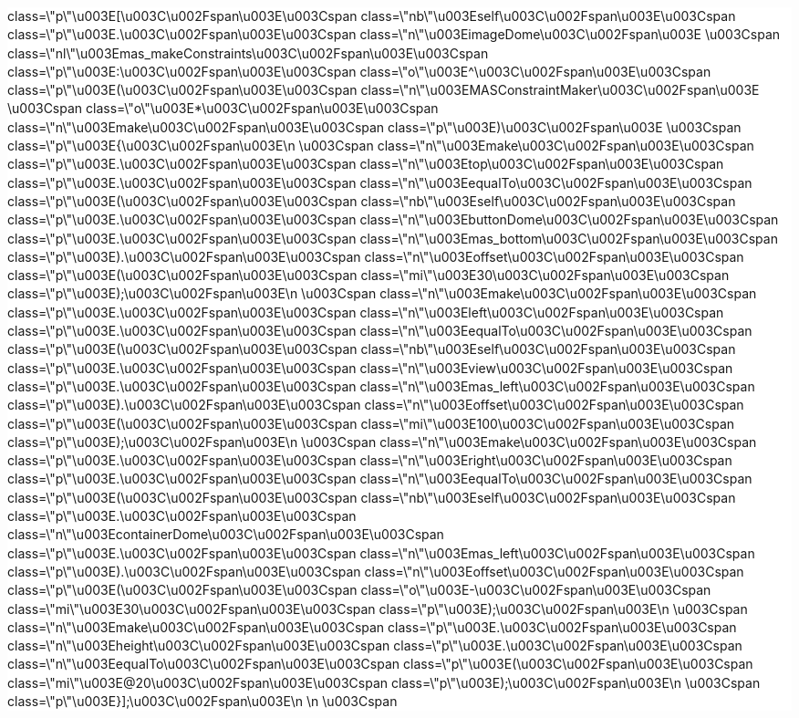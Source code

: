 class=\\"p\\"\\u003E\[\\u003C\\u002Fspan\\u003E\\u003Cspan class=\\"nb\\"\\u003Eself\\u003C\\u002Fspan\\u003E\\u003Cspan class=\\"p\\"\\u003E.\\u003C\\u002Fspan\\u003E\\u003Cspan class=\\"n\\"\\u003EimageDome\\u003C\\u002Fspan\\u003E \\u003Cspan class=\\"nl\\"\\u003Emas\_makeConstraints\\u003C\\u002Fspan\\u003E\\u003Cspan class=\\"p\\"\\u003E:\\u003C\\u002Fspan\\u003E\\u003Cspan class=\\"o\\"\\u003E^\\u003C\\u002Fspan\\u003E\\u003Cspan class=\\"p\\"\\u003E(\\u003C\\u002Fspan\\u003E\\u003Cspan class=\\"n\\"\\u003EMASConstraintMaker\\u003C\\u002Fspan\\u003E \\u003Cspan class=\\"o\\"\\u003E\*\\u003C\\u002Fspan\\u003E\\u003Cspan class=\\"n\\"\\u003Emake\\u003C\\u002Fspan\\u003E\\u003Cspan class=\\"p\\"\\u003E)\\u003C\\u002Fspan\\u003E \\u003Cspan class=\\"p\\"\\u003E{\\u003C\\u002Fspan\\u003E\\n \\u003Cspan class=\\"n\\"\\u003Emake\\u003C\\u002Fspan\\u003E\\u003Cspan class=\\"p\\"\\u003E.\\u003C\\u002Fspan\\u003E\\u003Cspan class=\\"n\\"\\u003Etop\\u003C\\u002Fspan\\u003E\\u003Cspan class=\\"p\\"\\u003E.\\u003C\\u002Fspan\\u003E\\u003Cspan class=\\"n\\"\\u003EequalTo\\u003C\\u002Fspan\\u003E\\u003Cspan class=\\"p\\"\\u003E(\\u003C\\u002Fspan\\u003E\\u003Cspan class=\\"nb\\"\\u003Eself\\u003C\\u002Fspan\\u003E\\u003Cspan class=\\"p\\"\\u003E.\\u003C\\u002Fspan\\u003E\\u003Cspan class=\\"n\\"\\u003EbuttonDome\\u003C\\u002Fspan\\u003E\\u003Cspan class=\\"p\\"\\u003E.\\u003C\\u002Fspan\\u003E\\u003Cspan class=\\"n\\"\\u003Emas\_bottom\\u003C\\u002Fspan\\u003E\\u003Cspan class=\\"p\\"\\u003E).\\u003C\\u002Fspan\\u003E\\u003Cspan class=\\"n\\"\\u003Eoffset\\u003C\\u002Fspan\\u003E\\u003Cspan class=\\"p\\"\\u003E(\\u003C\\u002Fspan\\u003E\\u003Cspan class=\\"mi\\"\\u003E30\\u003C\\u002Fspan\\u003E\\u003Cspan class=\\"p\\"\\u003E);\\u003C\\u002Fspan\\u003E\\n \\u003Cspan class=\\"n\\"\\u003Emake\\u003C\\u002Fspan\\u003E\\u003Cspan class=\\"p\\"\\u003E.\\u003C\\u002Fspan\\u003E\\u003Cspan class=\\"n\\"\\u003Eleft\\u003C\\u002Fspan\\u003E\\u003Cspan class=\\"p\\"\\u003E.\\u003C\\u002Fspan\\u003E\\u003Cspan class=\\"n\\"\\u003EequalTo\\u003C\\u002Fspan\\u003E\\u003Cspan class=\\"p\\"\\u003E(\\u003C\\u002Fspan\\u003E\\u003Cspan class=\\"nb\\"\\u003Eself\\u003C\\u002Fspan\\u003E\\u003Cspan class=\\"p\\"\\u003E.\\u003C\\u002Fspan\\u003E\\u003Cspan class=\\"n\\"\\u003Eview\\u003C\\u002Fspan\\u003E\\u003Cspan class=\\"p\\"\\u003E.\\u003C\\u002Fspan\\u003E\\u003Cspan class=\\"n\\"\\u003Emas\_left\\u003C\\u002Fspan\\u003E\\u003Cspan class=\\"p\\"\\u003E).\\u003C\\u002Fspan\\u003E\\u003Cspan class=\\"n\\"\\u003Eoffset\\u003C\\u002Fspan\\u003E\\u003Cspan class=\\"p\\"\\u003E(\\u003C\\u002Fspan\\u003E\\u003Cspan class=\\"mi\\"\\u003E100\\u003C\\u002Fspan\\u003E\\u003Cspan class=\\"p\\"\\u003E);\\u003C\\u002Fspan\\u003E\\n \\u003Cspan class=\\"n\\"\\u003Emake\\u003C\\u002Fspan\\u003E\\u003Cspan class=\\"p\\"\\u003E.\\u003C\\u002Fspan\\u003E\\u003Cspan class=\\"n\\"\\u003Eright\\u003C\\u002Fspan\\u003E\\u003Cspan class=\\"p\\"\\u003E.\\u003C\\u002Fspan\\u003E\\u003Cspan class=\\"n\\"\\u003EequalTo\\u003C\\u002Fspan\\u003E\\u003Cspan class=\\"p\\"\\u003E(\\u003C\\u002Fspan\\u003E\\u003Cspan class=\\"nb\\"\\u003Eself\\u003C\\u002Fspan\\u003E\\u003Cspan class=\\"p\\"\\u003E.\\u003C\\u002Fspan\\u003E\\u003Cspan class=\\"n\\"\\u003EcontainerDome\\u003C\\u002Fspan\\u003E\\u003Cspan class=\\"p\\"\\u003E.\\u003C\\u002Fspan\\u003E\\u003Cspan class=\\"n\\"\\u003Emas\_left\\u003C\\u002Fspan\\u003E\\u003Cspan class=\\"p\\"\\u003E).\\u003C\\u002Fspan\\u003E\\u003Cspan class=\\"n\\"\\u003Eoffset\\u003C\\u002Fspan\\u003E\\u003Cspan class=\\"p\\"\\u003E(\\u003C\\u002Fspan\\u003E\\u003Cspan class=\\"o\\"\\u003E-\\u003C\\u002Fspan\\u003E\\u003Cspan class=\\"mi\\"\\u003E30\\u003C\\u002Fspan\\u003E\\u003Cspan class=\\"p\\"\\u003E);\\u003C\\u002Fspan\\u003E\\n \\u003Cspan class=\\"n\\"\\u003Emake\\u003C\\u002Fspan\\u003E\\u003Cspan class=\\"p\\"\\u003E.\\u003C\\u002Fspan\\u003E\\u003Cspan class=\\"n\\"\\u003Eheight\\u003C\\u002Fspan\\u003E\\u003Cspan class=\\"p\\"\\u003E.\\u003C\\u002Fspan\\u003E\\u003Cspan class=\\"n\\"\\u003EequalTo\\u003C\\u002Fspan\\u003E\\u003Cspan class=\\"p\\"\\u003E(\\u003C\\u002Fspan\\u003E\\u003Cspan class=\\"mi\\"\\u003E@20\\u003C\\u002Fspan\\u003E\\u003Cspan class=\\"p\\"\\u003E);\\u003C\\u002Fspan\\u003E\\n \\u003Cspan class=\\"p\\"\\u003E}\];\\u003C\\u002Fspan\\u003E\\n \\n \\u003Cspan